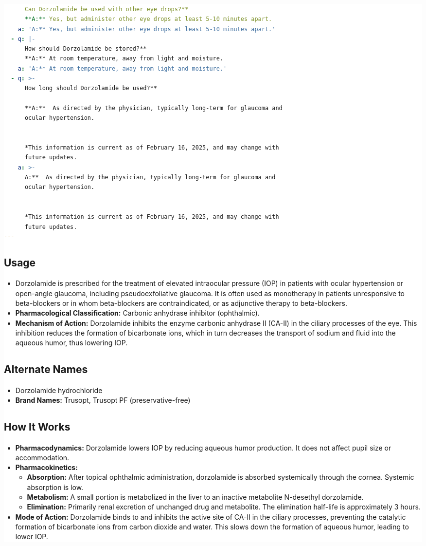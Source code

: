 ```yaml
      Can Dorzolamide be used with other eye drops?**
      **A:** Yes, but administer other eye drops at least 5-10 minutes apart.
    a: 'A:** Yes, but administer other eye drops at least 5-10 minutes apart.'
  - q: |-
      How should Dorzolamide be stored?**
      **A:** At room temperature, away from light and moisture.
    a: 'A:** At room temperature, away from light and moisture.'
  - q: >-
      How long should Dorzolamide be used?**

      **A:**  As directed by the physician, typically long-term for glaucoma and
      ocular hypertension.


      *This information is current as of February 16, 2025, and may change with
      future updates.
    a: >-
      A:**  As directed by the physician, typically long-term for glaucoma and
      ocular hypertension.


      *This information is current as of February 16, 2025, and may change with
      future updates.
---
```

## **Usage**

- Dorzolamide is prescribed for the treatment of elevated intraocular pressure (IOP) in patients with ocular hypertension or open-angle glaucoma, including pseudoexfoliative glaucoma.  It is often used as monotherapy in patients unresponsive to beta-blockers or in whom beta-blockers are contraindicated, or as adjunctive therapy to beta-blockers.
- **Pharmacological Classification:** Carbonic anhydrase inhibitor (ophthalmic).
- **Mechanism of Action:** Dorzolamide inhibits the enzyme carbonic anhydrase II (CA-II) in the ciliary processes of the eye. This inhibition reduces the formation of bicarbonate ions, which in turn decreases the transport of sodium and fluid into the aqueous humor, thus lowering IOP.


## **Alternate Names**

- Dorzolamide hydrochloride
- **Brand Names:** Trusopt, Trusopt PF (preservative-free)


## **How It Works**

- **Pharmacodynamics:** Dorzolamide lowers IOP by reducing aqueous humor production. It does not affect pupil size or accommodation.
- **Pharmacokinetics:**  
    - **Absorption:** After topical ophthalmic administration, dorzolamide is absorbed systemically through the cornea. Systemic absorption is low.
    - **Metabolism:**  A small portion is metabolized in the liver to an inactive metabolite N-desethyl dorzolamide.
    - **Elimination:** Primarily renal excretion of unchanged drug and metabolite. The elimination half-life is approximately 3 hours.
- **Mode of Action:** Dorzolamide binds to and inhibits the active site of CA-II in the ciliary processes, preventing the catalytic formation of bicarbonate ions from carbon dioxide and water. This slows down the formation of aqueous humor, leading to lower IOP.
